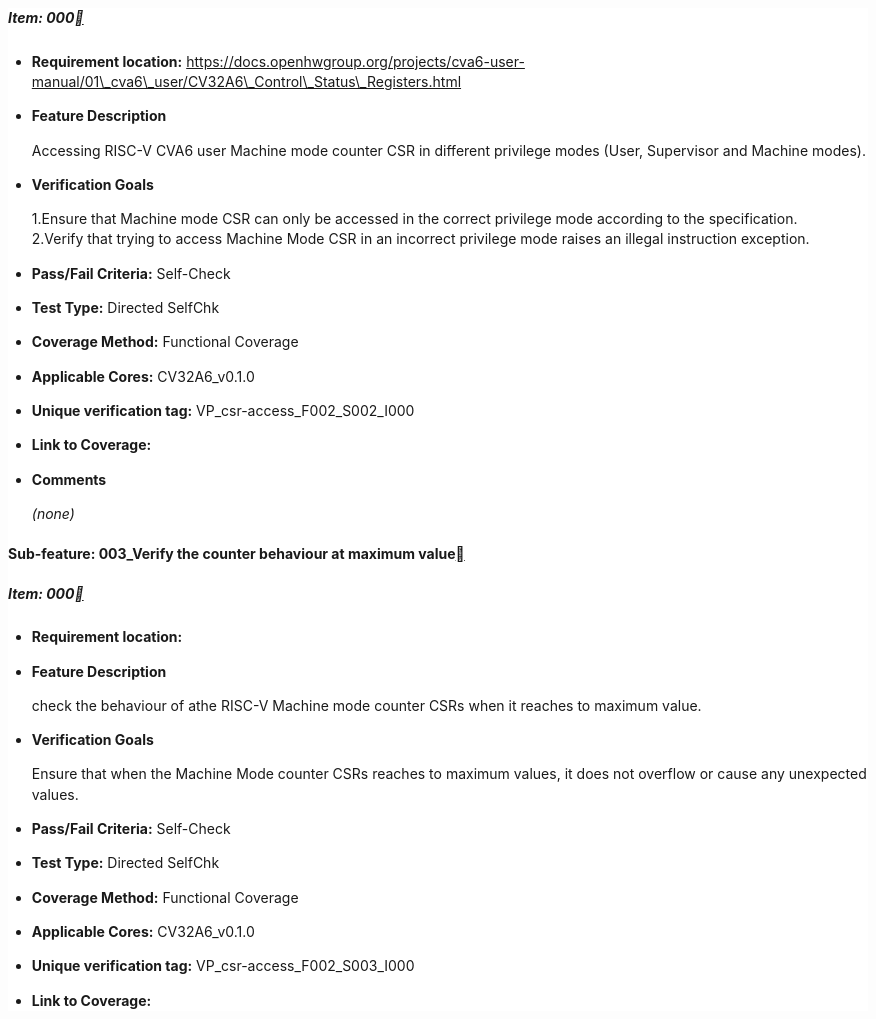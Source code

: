##### Item: 000[](#id31 "Permalink to this heading")

*   **Requirement location:** https://docs.openhwgroup.org/projects/cva6-user-manual/01\_cva6\_user/CV32A6\_Control\_Status\_Registers.html
    
*   **Feature Description**
    
    Accessing RISC-V CVA6 user Machine mode counter CSR in different privilege modes (User, Supervisor and Machine modes).
    
*   **Verification Goals**
    
    1.Ensure that Machine mode CSR can only be accessed in the correct privilege mode according to the specification.  
    2.Verify that trying to access Machine Mode CSR in an incorrect privilege mode raises an illegal instruction exception.
    
*   **Pass/Fail Criteria:** Self-Check
    
*   **Test Type:** Directed SelfChk
    
*   **Coverage Method:** Functional Coverage
    
*   **Applicable Cores:** CV32A6\_v0.1.0
    
*   **Unique verification tag:** VP\_csr-access\_F002\_S002\_I000
    
*   **Link to Coverage:**
    
*   **Comments**
    
    _(none)_
    

#### Sub-feature: 003\_Verify the counter behaviour at maximum value[](#sub-feature-003-verify-the-counter-behaviour-at-maximum-value "Permalink to this heading")

##### Item: 000[](#id32 "Permalink to this heading")

*   **Requirement location:**
    
*   **Feature Description**
    
    check the behaviour of athe RISC-V Machine mode counter CSRs when it reaches to maximum value.
    
*   **Verification Goals**
    
    Ensure that when the Machine Mode counter CSRs reaches to maximum values, it does not overflow or cause any unexpected values.
    
*   **Pass/Fail Criteria:** Self-Check
    
*   **Test Type:** Directed SelfChk
    
*   **Coverage Method:** Functional Coverage
    
*   **Applicable Cores:** CV32A6\_v0.1.0
    
*   **Unique verification tag:** VP\_csr-access\_F002\_S003\_I000
    
*   **Link to Coverage:**
    